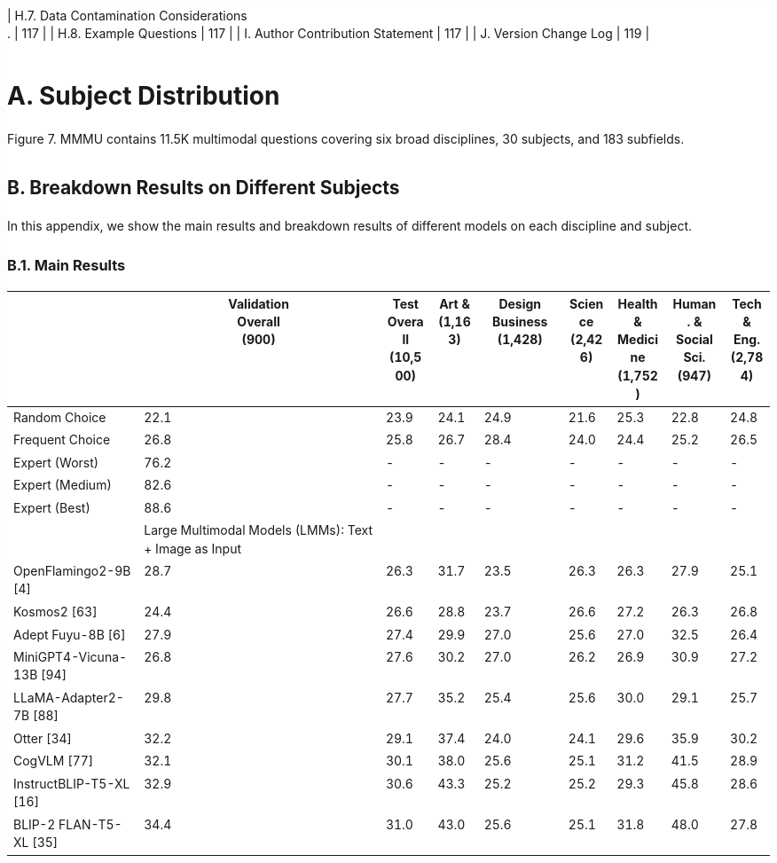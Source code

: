 | H.7. Data Contamination Considerations<br>. | 117 |
| H.8. Example Questions                      | 117 |
| I. Author Contribution Statement            | 117 |
| J. Version Change Log                       | 119 |

# <span id="page-13-1"></span>A. Subject Distribution

<span id="page-13-0"></span>

Figure 7. MMMU contains 11.5K multimodal questions covering six broad disciplines, 30 subjects, and 183 subfields.

## <span id="page-14-2"></span><span id="page-14-1"></span>B. Breakdown Results on Different Subjects

In this appendix, we show the main results and breakdown results of different models on each discipline and subject.

### <span id="page-14-3"></span><span id="page-14-0"></span>B.1. Main Results

|                                            | Validation<br>Overall<br>(900)                        | Test<br>Overall<br>(10,500) | Art &<br>(1,163) | Design Business<br>(1,428) | Science<br>(2,426) | Health &<br>Medicine<br>(1,752) | Human. &<br>Social Sci.<br>(947) | Tech &<br>Eng.<br>(2,784) |
|--------------------------------------------|-------------------------------------------------------|-----------------------------|------------------|----------------------------|--------------------|---------------------------------|----------------------------------|---------------------------|
| Random Choice                              | 22.1                                                  | 23.9                        | 24.1             | 24.9                       | 21.6               | 25.3                            | 22.8                             | 24.8                      |
| Frequent Choice                            | 26.8                                                  | 25.8                        | 26.7             | 28.4                       | 24.0               | 24.4                            | 25.2                             | 26.5                      |
| Expert (Worst)                             | 76.2                                                  | -                           | -                | -                          | -                  | -                               | -                                | -                         |
| Expert (Medium)                            | 82.6                                                  | -                           | -                | -                          | -                  | -                               | -                                | -                         |
| Expert (Best)                              | 88.6                                                  | -                           | -                | -                          | -                  | -                               | -                                | -                         |
|                                            | Large Multimodal Models (LMMs): Text + Image as Input |                             |                  |                            |                    |                                 |                                  |                           |
| OpenFlamingo2-9B [4]                       | 28.7                                                  | 26.3                        | 31.7             | 23.5                       | 26.3               | 26.3                            | 27.9                             | 25.1                      |
| Kosmos2 [63]                               | 24.4                                                  | 26.6                        | 28.8             | 23.7                       | 26.6               | 27.2                            | 26.3                             | 26.8                      |
| Adept Fuyu-8B [6]                          | 27.9                                                  | 27.4                        | 29.9             | 27.0                       | 25.6               | 27.0                            | 32.5                             | 26.4                      |
| MiniGPT4-Vicuna-13B [94]                   | 26.8                                                  | 27.6                        | 30.2             | 27.0                       | 26.2               | 26.9                            | 30.9                             | 27.2                      |
| LLaMA-Adapter2-7B [88]                     | 29.8                                                  | 27.7                        | 35.2             | 25.4                       | 25.6               | 30.0                            | 29.1                             | 25.7                      |
| Otter [34]                                 | 32.2                                                  | 29.1                        | 37.4             | 24.0                       | 24.1               | 29.6                            | 35.9                             | 30.2                      |
| CogVLM [77]                                | 32.1                                                  | 30.1                        | 38.0             | 25.6                       | 25.1               | 31.2                            | 41.5                             | 28.9                      |
| InstructBLIP-T5-XL [16]                    | 32.9                                                  | 30.6                        | 43.3             | 25.2                       | 25.2               | 29.3                            | 45.8                             | 28.6                      |
| BLIP-2 FLAN-T5-XL [35]                     | 34.4                                                  | 31.0                        | 43.0             | 25.6                       | 25.1               | 31.8                            | 48.0                             | 27.8                      |